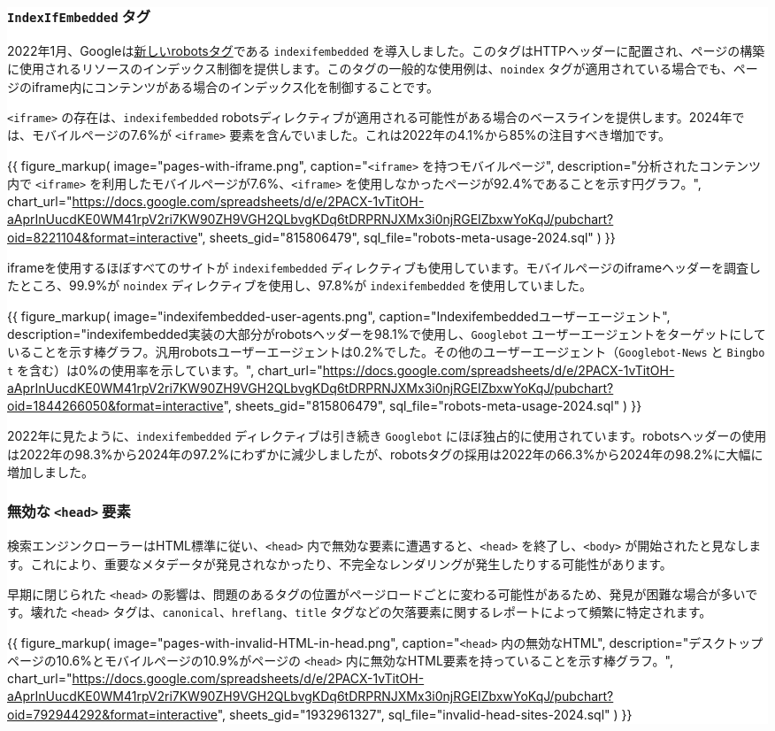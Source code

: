 ### `IndexIfEmbedded` タグ
2022年1月、Googleは[新しいrobotsタグ](https://developers.google.com/search/blog/2022/01/robots-meta-tag-indexifembedded)である `indexifembedded` を導入しました。このタグはHTTPヘッダーに配置され、ページの構築に使用されるリソースのインデックス制御を提供します。このタグの一般的な使用例は、`noindex` タグが適用されている場合でも、ページのiframe内にコンテンツがある場合のインデックス化を制御することです。

`<iframe>` の存在は、`indexifembedded` robotsディレクティブが適用される可能性がある場合のベースラインを提供します。2024年では、モバイルページの7.6%が `<iframe>` 要素を含んでいました。これは2022年の4.1%から85%の注目すべき増加です。

{{ figure_markup(
  image="pages-with-iframe.png",
  caption="`<iframe>` を持つモバイルページ",
  description="分析されたコンテンツ内で `<iframe>` を利用したモバイルページが7.6%、`<iframe>` を使用しなかったページが92.4%であることを示す円グラフ。",
  chart_url="https://docs.google.com/spreadsheets/d/e/2PACX-1vTitOH-aAprInUucdKE0WM41rpV2ri7KW90ZH9VGH2QLbvgKDq6tDRPRNJXMx3i0njRGEIZbxwYoKqJ/pubchart?oid=8221104&format=interactive",
  sheets_gid="815806479",
  sql_file="robots-meta-usage-2024.sql"
  )
}}

iframeを使用するほぼすべてのサイトが `indexifembedded` ディレクティブも使用しています。モバイルページのiframeヘッダーを調査したところ、99.9%が `noindex` ディレクティブを使用し、97.8%が `indexifembedded` を使用していました。

{{ figure_markup(
  image="indexifembedded-user-agents.png",
  caption="Indexifembeddedユーザーエージェント",
  description="indexifembedded実装の大部分がrobotsヘッダーを98.1%で使用し、`Googlebot` ユーザーエージェントをターゲットにしていることを示す棒グラフ。汎用robotsユーザーエージェントは0.2%でした。その他のユーザーエージェント（`Googlebot-News` と `Bingbot` を含む）は0%の使用率を示しています。",
  chart_url="https://docs.google.com/spreadsheets/d/e/2PACX-1vTitOH-aAprInUucdKE0WM41rpV2ri7KW90ZH9VGH2QLbvgKDq6tDRPRNJXMx3i0njRGEIZbxwYoKqJ/pubchart?oid=1844266050&format=interactive",
  sheets_gid="815806479",
  sql_file="robots-meta-usage-2024.sql"
  )
}}

2022年に見たように、`indexifembedded` ディレクティブは引き続き `Googlebot` にほぼ独占的に使用されています。robotsヘッダーの使用は2022年の98.3%から2024年の97.2%にわずかに減少しましたが、robotsタグの採用は2022年の66.3%から2024年の98.2%に大幅に増加しました。

### 無効な `<head>` 要素

検索エンジンクローラーはHTML標準に従い、`<head>` 内で無効な要素に遭遇すると、`<head>` を終了し、`<body>` が開始されたと見なします。これにより、重要なメタデータが発見されなかったり、不完全なレンダリングが発生したりする可能性があります。

早期に閉じられた `<head>` の影響は、問題のあるタグの位置がページロードごとに変わる可能性があるため、発見が困難な場合が多いです。壊れた `<head>` タグは、`canonical`、`hreflang`、`title` タグなどの欠落要素に関するレポートによって頻繁に特定されます。

{{ figure_markup(
  image="pages-with-invalid-HTML-in-head.png",
  caption="`<head>` 内の無効なHTML",
  description="デスクトップページの10.6%とモバイルページの10.9%がページの `<head>` 内に無効なHTML要素を持っていることを示す棒グラフ。",
  chart_url="https://docs.google.com/spreadsheets/d/e/2PACX-1vTitOH-aAprInUucdKE0WM41rpV2ri7KW90ZH9VGH2QLbvgKDq6tDRPRNJXMx3i0njRGEIZbxwYoKqJ/pubchart?oid=792944292&format=interactive",
  sheets_gid="1932961327",
  sql_file="invalid-head-sites-2024.sql"
  )
}}
